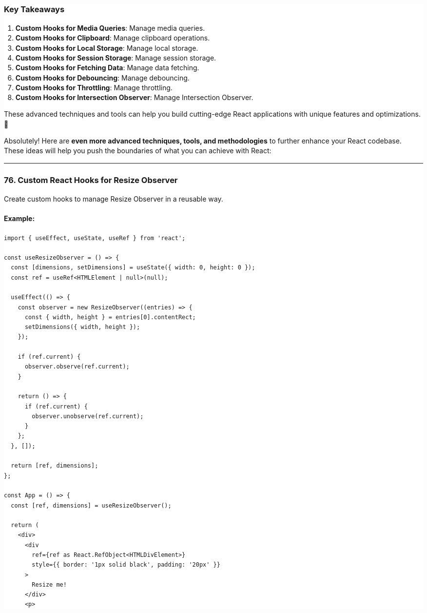 
### **Key Takeaways**

1. **Custom Hooks for Media Queries**: Manage media queries.
2. **Custom Hooks for Clipboard**: Manage clipboard operations.
3. **Custom Hooks for Local Storage**: Manage local storage.
4. **Custom Hooks for Session Storage**: Manage session storage.
5. **Custom Hooks for Fetching Data**: Manage data fetching.
6. **Custom Hooks for Debouncing**: Manage debouncing.
7. **Custom Hooks for Throttling**: Manage throttling.
8. **Custom Hooks for Intersection Observer**: Manage Intersection Observer.

These advanced techniques and tools can help you build cutting-edge React applications with unique features and optimizations. 🚀

Absolutely! Here are **even more advanced techniques, tools, and methodologies** to further enhance your React codebase. These ideas will help you push the boundaries of what you can achieve with React:

---

### **76. Custom React Hooks for Resize Observer**

Create custom hooks to manage Resize Observer in a reusable way.

#### **Example**:

```tsx
import { useEffect, useState, useRef } from 'react';

const useResizeObserver = () => {
  const [dimensions, setDimensions] = useState({ width: 0, height: 0 });
  const ref = useRef<HTMLElement | null>(null);

  useEffect(() => {
    const observer = new ResizeObserver((entries) => {
      const { width, height } = entries[0].contentRect;
      setDimensions({ width, height });
    });

    if (ref.current) {
      observer.observe(ref.current);
    }

    return () => {
      if (ref.current) {
        observer.unobserve(ref.current);
      }
    };
  }, []);

  return [ref, dimensions];
};

const App = () => {
  const [ref, dimensions] = useResizeObserver();

  return (
    <div>
      <div
        ref={ref as React.RefObject<HTMLDivElement>}
        style={{ border: '1px solid black', padding: '20px' }}
      >
        Resize me!
      </div>
      <p>
```